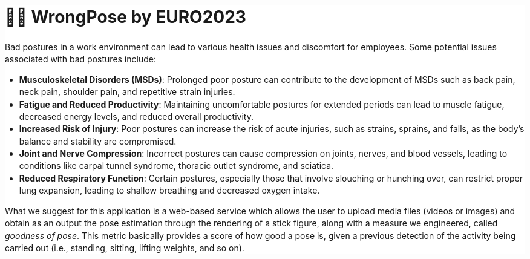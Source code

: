 # 🤕🩼 WrongPose by EURO2023

Bad postures in a work environment can lead to various health issues and discomfort for employees. Some potential issues associated with bad postures include:
- **Musculoskeletal Disorders (MSDs)**: Prolonged poor posture can contribute to the development of MSDs such as back pain, neck pain, shoulder pain, and repetitive strain injuries.
- **Fatigue and Reduced Productivity**: Maintaining uncomfortable postures for extended periods can lead to muscle fatigue, decreased energy levels, and reduced overall productivity.
- **Increased Risk of Injury**: Poor postures can increase the risk of acute injuries, such as strains, sprains, and falls, as the body’s balance and stability are compromised.
- **Joint and Nerve Compression**: Incorrect postures can cause compression on joints, nerves, and blood vessels, leading to conditions like carpal tunnel syndrome, thoracic outlet syndrome, and sciatica.
- **Reduced Respiratory Function**: Certain postures, especially those that involve slouching or hunching over, can restrict proper lung expansion, leading to shallow breathing and decreased oxygen intake.

What we suggest for this application is a web-based service which allows the user to upload media files (videos or images) and obtain as an output the pose estimation through the rendering of a stick figure, along with a measure we engineered, called *goodness of pose*. This metric basically provides a score of how good a pose is, given a previous detection of the activity being carried out (i.e., standing, sitting, lifting weights, and so on).
